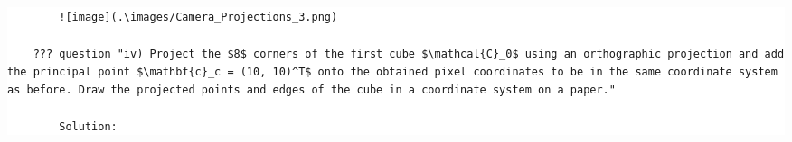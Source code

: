             ![image](.\images/Camera_Projections_3.png)

        ??? question "iv) Project the $8$ corners of the first cube $\mathcal{C}_0$ using an orthographic projection and add the principal point $\mathbf{c}_c = (10, 10)^T$ onto the obtained pixel coordinates to be in the same coordinate system as before. Draw the projected points and edges of the cube in a coordinate system on a paper."

            Solution:
